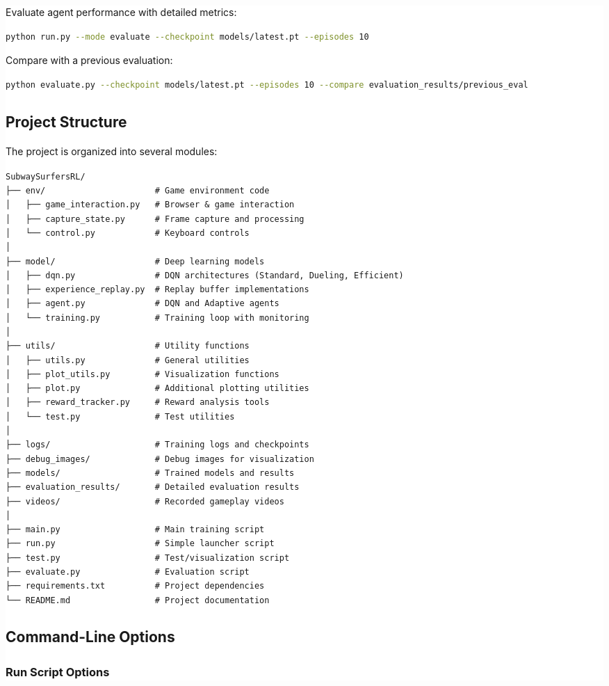 Evaluate agent performance with detailed metrics:
```bash
python run.py --mode evaluate --checkpoint models/latest.pt --episodes 10
```

Compare with a previous evaluation:
```bash
python evaluate.py --checkpoint models/latest.pt --episodes 10 --compare evaluation_results/previous_eval
```

## Project Structure

The project is organized into several modules:

```
SubwaySurfersRL/
├── env/                      # Game environment code
│   ├── game_interaction.py   # Browser & game interaction
│   ├── capture_state.py      # Frame capture and processing
│   └── control.py            # Keyboard controls
│
├── model/                    # Deep learning models
│   ├── dqn.py                # DQN architectures (Standard, Dueling, Efficient)
│   ├── experience_replay.py  # Replay buffer implementations
│   ├── agent.py              # DQN and Adaptive agents
│   └── training.py           # Training loop with monitoring
│
├── utils/                    # Utility functions
│   ├── utils.py              # General utilities
│   ├── plot_utils.py         # Visualization functions
│   ├── plot.py               # Additional plotting utilities
│   ├── reward_tracker.py     # Reward analysis tools
│   └── test.py               # Test utilities
│
├── logs/                     # Training logs and checkpoints
├── debug_images/             # Debug images for visualization
├── models/                   # Trained models and results
├── evaluation_results/       # Detailed evaluation results
├── videos/                   # Recorded gameplay videos
│
├── main.py                   # Main training script
├── run.py                    # Simple launcher script
├── test.py                   # Test/visualization script
├── evaluate.py               # Evaluation script
├── requirements.txt          # Project dependencies
└── README.md                 # Project documentation
```

## Command-Line Options

### Run Script Options
